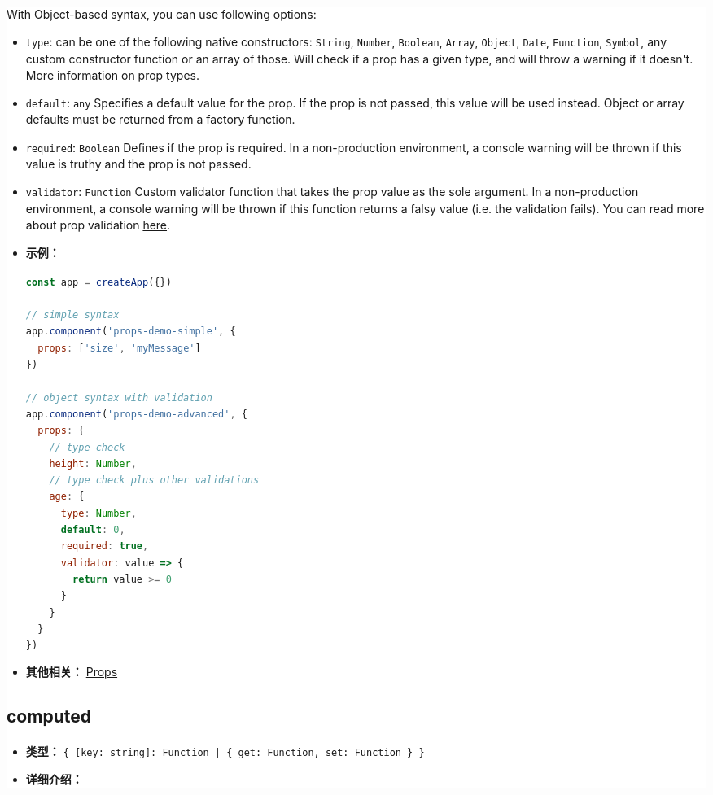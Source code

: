   With Object-based syntax, you can use following options:

  - `type`: can be one of the following native constructors: `String`, `Number`, `Boolean`, `Array`, `Object`, `Date`, `Function`, `Symbol`, any custom constructor function or an array of those. Will check if a prop has a given type, and will throw a warning if it doesn't. [More information](/guide/components/props.html#prop-types) on prop types.
  - `default`: `any`
    Specifies a default value for the prop. If the prop is not passed, this value will be used instead. Object or array defaults must be returned from a factory function.
  - `required`: `Boolean`
    Defines if the prop is required. In a non-production environment, a console warning will be thrown if this value is truthy and the prop is not passed.
  - `validator`: `Function`
    Custom validator function that takes the prop value as the sole argument. In a non-production environment, a console warning will be thrown if this function returns a falsy value (i.e. the validation fails). You can read more about prop validation [here](/guide/components/props.html#prop-validation).

- **示例：**

  ```js
  const app = createApp({})

  // simple syntax
  app.component('props-demo-simple', {
    props: ['size', 'myMessage']
  })

  // object syntax with validation
  app.component('props-demo-advanced', {
    props: {
      // type check
      height: Number,
      // type check plus other validations
      age: {
        type: Number,
        default: 0,
        required: true,
        validator: value => {
          return value >= 0
        }
      }
    }
  })
  ```

- **其他相关：** [Props](/guide/components/props.html)

## computed

- **类型：** `{ [key: string]: Function | { get: Function, set: Function } }`

- **详细介绍：**
